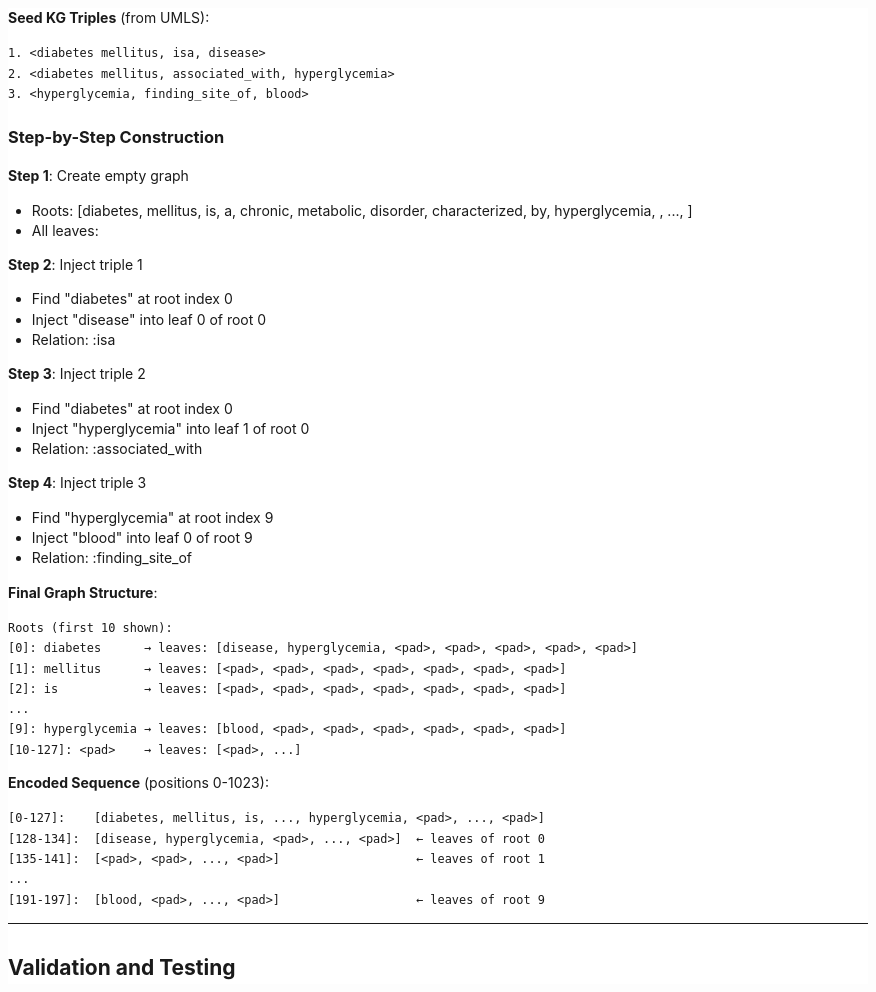 **Seed KG Triples** (from UMLS):

```
1. <diabetes mellitus, isa, disease>
2. <diabetes mellitus, associated_with, hyperglycemia>
3. <hyperglycemia, finding_site_of, blood>
```

### Step-by-Step Construction

**Step 1**: Create empty graph

- Roots: [diabetes, mellitus, is, a, chronic, metabolic, disorder, characterized, by, hyperglycemia, <pad>, ..., <pad>]
- All leaves: <pad>

**Step 2**: Inject triple 1

- Find "diabetes" at root index 0
- Inject "disease" into leaf 0 of root 0
- Relation: :isa

**Step 3**: Inject triple 2

- Find "diabetes" at root index 0
- Inject "hyperglycemia" into leaf 1 of root 0
- Relation: :associated_with

**Step 4**: Inject triple 3

- Find "hyperglycemia" at root index 9
- Inject "blood" into leaf 0 of root 9
- Relation: :finding_site_of

**Final Graph Structure**:

```
Roots (first 10 shown):
[0]: diabetes      → leaves: [disease, hyperglycemia, <pad>, <pad>, <pad>, <pad>, <pad>]
[1]: mellitus      → leaves: [<pad>, <pad>, <pad>, <pad>, <pad>, <pad>, <pad>]
[2]: is            → leaves: [<pad>, <pad>, <pad>, <pad>, <pad>, <pad>, <pad>]
...
[9]: hyperglycemia → leaves: [blood, <pad>, <pad>, <pad>, <pad>, <pad>, <pad>]
[10-127]: <pad>    → leaves: [<pad>, ...]
```

**Encoded Sequence** (positions 0-1023):

```
[0-127]:    [diabetes, mellitus, is, ..., hyperglycemia, <pad>, ..., <pad>]
[128-134]:  [disease, hyperglycemia, <pad>, ..., <pad>]  ← leaves of root 0
[135-141]:  [<pad>, <pad>, ..., <pad>]                   ← leaves of root 1
...
[191-197]:  [blood, <pad>, ..., <pad>]                   ← leaves of root 9
```

---

## Validation and Testing
